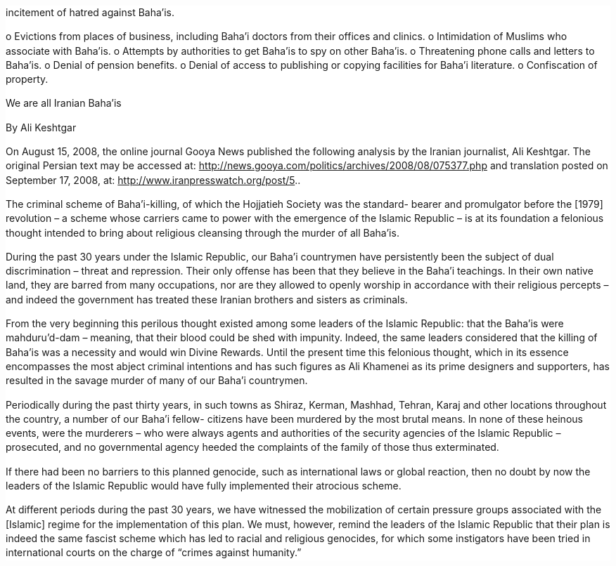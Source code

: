 incitement of hatred against Baha’is.

o Evictions from places of business, including Baha’i doctors from their offices and clinics.
o Intimidation of Muslims who associate with Baha’is.
o Attempts by authorities to get Baha’is to spy on other Baha’is.
o Threatening phone calls and letters to Baha’is.
o Denial of pension benefits.
o Denial of access to publishing or copying facilities for Baha’i literature.
o Confiscation of property.

We are all Iranian Baha’is

By Ali Keshtgar

On August 15, 2008, the online journal Gooya News published the following analysis by the Iranian
journalist, Ali Keshtgar. The original Persian text may be accessed at:
http://news.gooya.com/politics/archives/2008/08/075377.php and translation posted on September 17,
2008, at: http://www.iranpresswatch.org/post/5..

The criminal scheme of Baha’i-killing, of which the Hojjatieh Society was the standard-
bearer and promulgator before the [1979] revolution – a scheme whose carriers came to
power with the emergence of the Islamic Republic – is at its foundation a felonious thought
intended to bring about religious cleansing through the murder of all Baha’is.

During the past 30 years under the Islamic Republic, our Baha’i countrymen have
persistently been the subject of dual discrimination – threat and repression. Their only
offense has been that they believe in the Baha’i teachings. In their own native land, they are
barred from many occupations, nor are they allowed to openly worship in accordance with
their religious percepts – and indeed the government has treated these Iranian brothers and
sisters as criminals.

From the very beginning this perilous thought existed among some leaders of the
Islamic Republic: that the Baha’is were mahduru’d-dam – meaning, that their blood could be
shed with impunity. Indeed, the same leaders considered that the killing of Baha’is was a
necessity and would win Divine Rewards. Until the present time this felonious thought,
which in its essence encompasses the most abject criminal intentions and has such figures as
Ali Khamenei as its prime designers and supporters, has resulted in the savage murder of
many of our Baha’i countrymen.

Periodically during the past thirty years, in such towns as Shiraz, Kerman, Mashhad,
Tehran, Karaj and other locations throughout the country, a number of our Baha’i fellow-
citizens have been murdered by the most brutal means. In none of these heinous events,
were the murderers – who were always agents and authorities of the security agencies of the
Islamic Republic – prosecuted, and no governmental agency heeded the complaints of the
family of those thus exterminated.

If there had been no barriers to this planned genocide, such as international laws or
global reaction, then no doubt by now the leaders of the Islamic Republic would have fully
implemented their atrocious scheme.

At different periods during the past 30 years, we have witnessed the mobilization of
certain pressure groups associated with the [Islamic] regime for the implementation of this
plan. We must, however, remind the leaders of the Islamic Republic that their plan is indeed
the same fascist scheme which has led to racial and religious genocides, for which some
instigators have been tried in international courts on the charge of “crimes against
humanity.”
